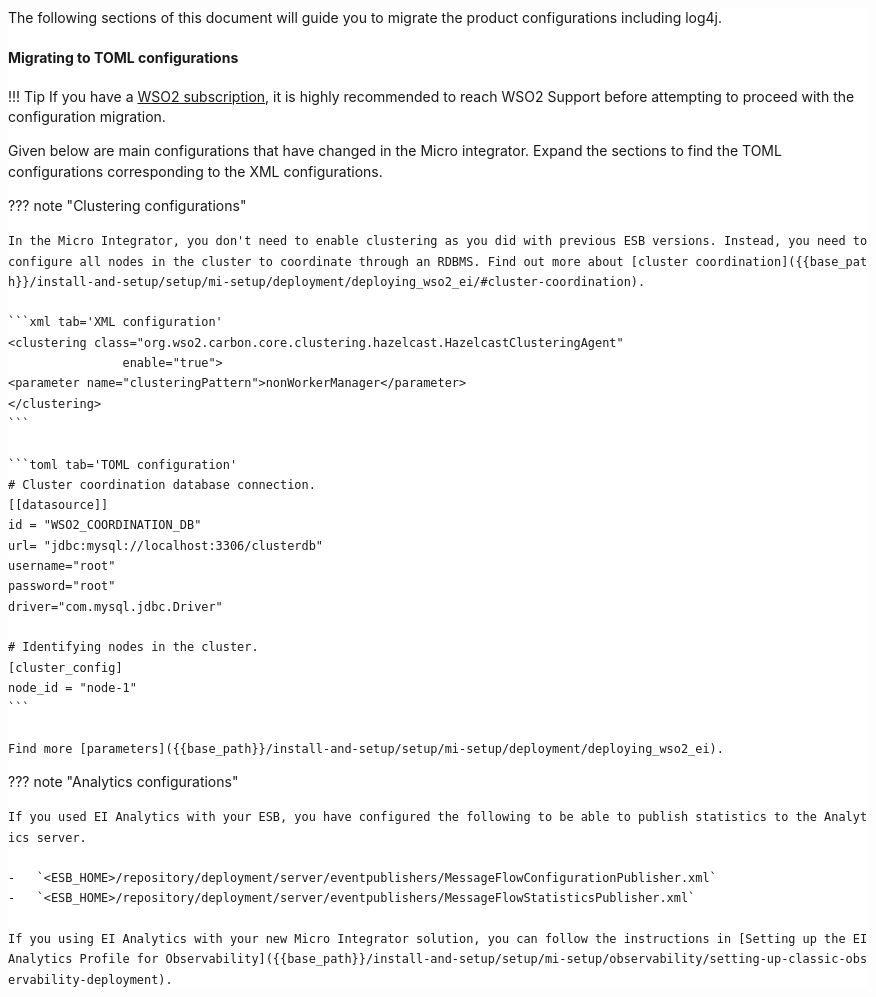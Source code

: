 The following sections of this document will guide you to migrate the product configurations including log4j.

#### Migrating to TOML configurations

!!! Tip
     If you have a [WSO2 subscription](https://wso2.com/subscription), it is highly recommended to reach WSO2 Support before attempting to proceed with the configuration migration.

Given below are main configurations that have changed in the Micro integrator. Expand the sections to find the TOML configurations corresponding to the XML configurations.

??? note "Clustering configurations"

	In the Micro Integrator, you don't need to enable clustering as you did with previous ESB versions. Instead, you need to configure all nodes in the cluster to coordinate through an RDBMS. Find out more about [cluster coordination]({{base_path}}/install-and-setup/setup/mi-setup/deployment/deploying_wso2_ei/#cluster-coordination).

    ```xml tab='XML configuration'
    <clustering class="org.wso2.carbon.core.clustering.hazelcast.HazelcastClusteringAgent"
                    enable="true">
    <parameter name="clusteringPattern">nonWorkerManager</parameter>
    </clustering>
    ```

	```toml tab='TOML configuration'
	# Cluster coordination database connection.
	[[datasource]]
    id = "WSO2_COORDINATION_DB"
    url= "jdbc:mysql://localhost:3306/clusterdb"
    username="root"
    password="root"
    driver="com.mysql.jdbc.Driver"

    # Identifying nodes in the cluster.
    [cluster_config]
	node_id = "node-1"
	```

    Find more [parameters]({{base_path}}/install-and-setup/setup/mi-setup/deployment/deploying_wso2_ei).

??? note "Analytics configurations"

	If you used EI Analytics with your ESB, you have configured the following to be able to publish statistics to the Analytics server.

	-	`<ESB_HOME>/repository/deployment/server/eventpublishers/MessageFlowConfigurationPublisher.xml`
	-	`<ESB_HOME>/repository/deployment/server/eventpublishers/MessageFlowStatisticsPublisher.xml`

	If you using EI Analytics with your new Micro Integrator solution, you can follow the instructions in [Setting up the EI Analytics Profile for Observability]({{base_path}}/install-and-setup/setup/mi-setup/observability/setting-up-classic-observability-deployment).
